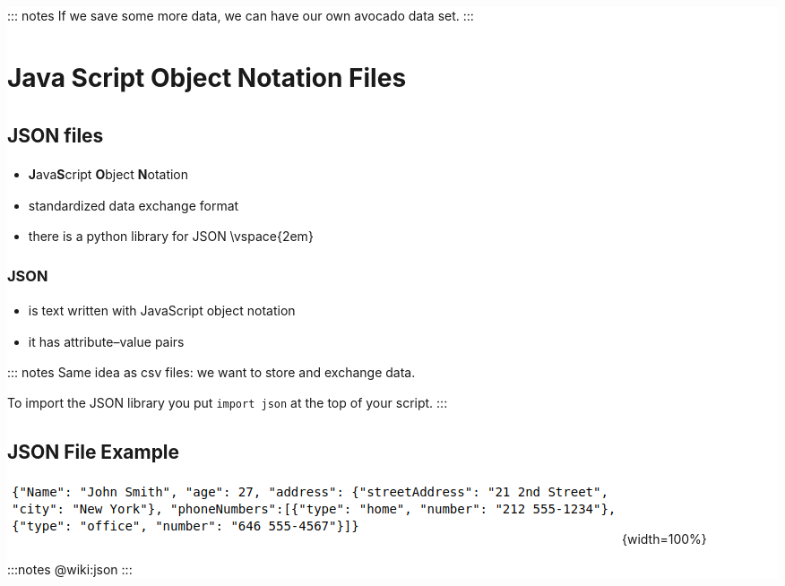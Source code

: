 ::: notes
If we save some more data, we can have our own avocado data set.
:::



# Java Script Object Notation Files 

## JSON files

- **J**ava**S**cript **O**bject **N**otation

- standardized data exchange format

- there is a python library for JSON \vspace{2em}



### JSON

- is text written with JavaScript object notation

- it has attribute–value pairs

::: notes
Same idea as csv files: we want to store and exchange data.

To import the JSON library you put `import json` at the top of your script.
:::



## JSON File Example

![JSON in compact form.](json_example_compact.png){width=100%}

:::notes
@wiki:json
:::



## 
